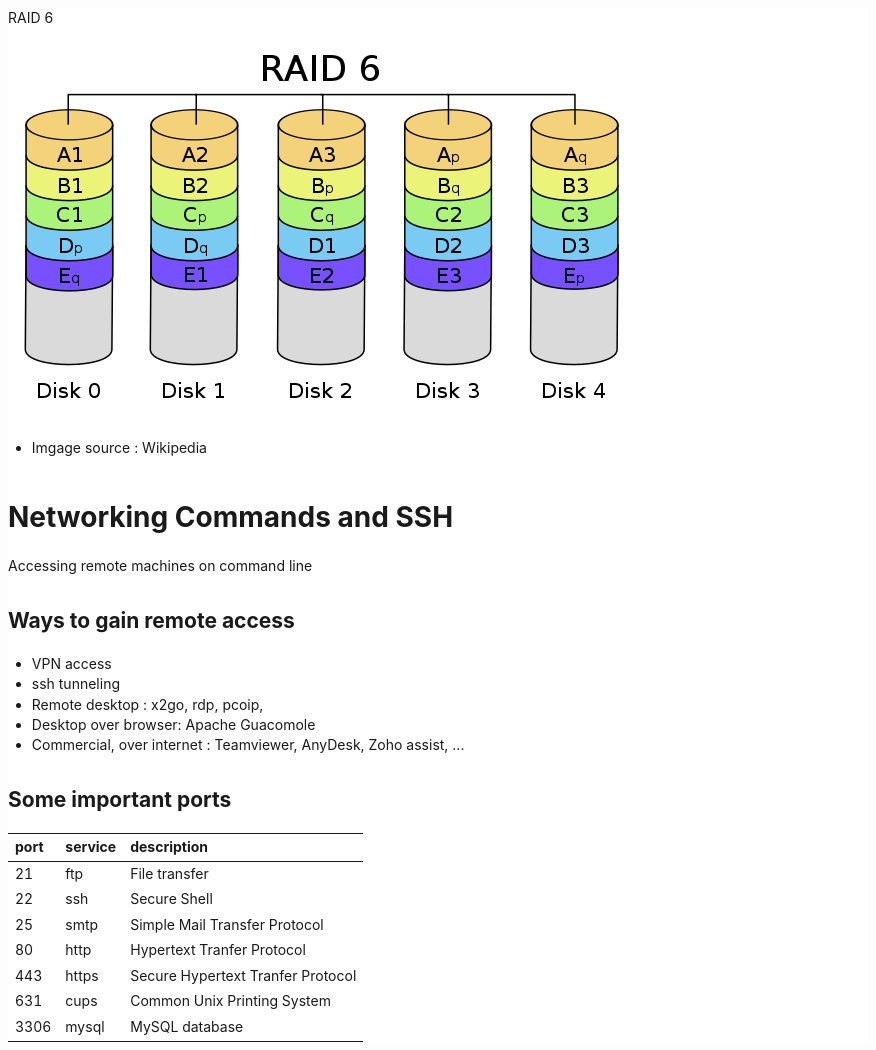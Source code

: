 RAID 6

![RAID 6](images/RAID_6.svg.png)

* Imgage source : Wikipedia
# Networking Commands and SSH

Accessing remote machines on command line



## Ways to gain remote access

* VPN access
* ssh tunneling
* Remote desktop : x2go, rdp, pcoip,
* Desktop over browser: Apache Guacomole
* Commercial, over internet : Teamviewer, AnyDesk, Zoho assist, ...

## Some important ports

| port | service | description |
| :--- | :------ | :---------- |
| 21 | ftp | File transfer |
| 22 | ssh |Secure Shell |
| 25 | smtp | Simple Mail Transfer Protocol |
| 80 | http | Hypertext Tranfer Protocol |
| 443 | https | Secure Hypertext Tranfer Protocol |
| 631 | cups | Common Unix Printing System |
| 3306 | mysql | MySQL database |
